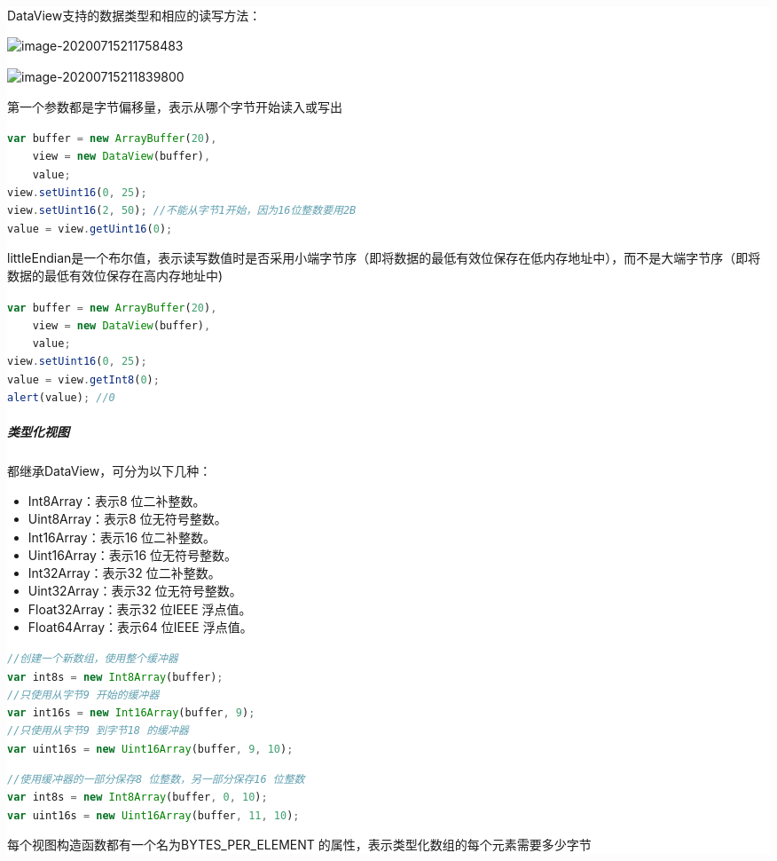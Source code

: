 DataView支持的数据类型和相应的读写方法：

![image-20200715211758483](https://gitee.com/snow_zhao/img/raw/master/img/image-20200715211758483.png)

![image-20200715211839800](https://gitee.com/snow_zhao/img/raw/master/img/image-20200715211839800.png)

第一个参数都是字节偏移量，表示从哪个字节开始读入或写出

```js
var buffer = new ArrayBuffer(20),
    view = new DataView(buffer),
    value;
view.setUint16(0, 25);
view.setUint16(2, 50); //不能从字节1开始，因为16位整数要用2B
value = view.getUint16(0);
```

littleEndian是一个布尔值，表示读写数值时是否采用小端字节序（即将数据的最低有效位保存在低内存地址中），而不是大端字节序（即将数据的最低有效位保存在高内存地址中)

```js
var buffer = new ArrayBuffer(20),
    view = new DataView(buffer),
    value;
view.setUint16(0, 25);
value = view.getInt8(0);
alert(value); //0
```

##### 类型化视图

都继承DataView，可分为以下几种：

* Int8Array：表示8 位二补整数。
* Uint8Array：表示8 位无符号整数。
* Int16Array：表示16 位二补整数。
* Uint16Array：表示16 位无符号整数。
* Int32Array：表示32 位二补整数。
* Uint32Array：表示32 位无符号整数。
* Float32Array：表示32 位IEEE 浮点值。
* Float64Array：表示64 位IEEE 浮点值。

```js
//创建一个新数组，使用整个缓冲器
var int8s = new Int8Array(buffer);
//只使用从字节9 开始的缓冲器
var int16s = new Int16Array(buffer, 9);
//只使用从字节9 到字节18 的缓冲器
var uint16s = new Uint16Array(buffer, 9, 10);
```

```js
//使用缓冲器的一部分保存8 位整数，另一部分保存16 位整数
var int8s = new Int8Array(buffer, 0, 10);
var uint16s = new Uint16Array(buffer, 11, 10);
```

每个视图构造函数都有一个名为BYTES_PER_ELEMENT 的属性，表示类型化数组的每个元素需要多少字节
